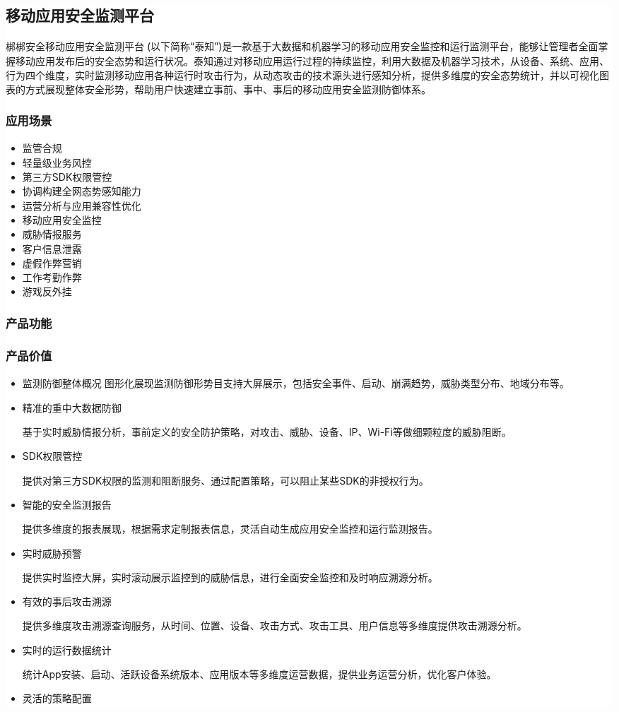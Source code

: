 

## 移动应用安全监测平台

梆梆安全移动应用安全监测平台 (以下简称“泰知”)是一款基于大数据和机器学习的移动应用安全监控和运行监测平台，能够让管理者全面掌握移动应用发布后的安全态势和运行状况。泰知通过对移动应用运行过程的持续监控，利用大数据及机器学习技术，从设备、系统、应用、行为四个维度，实时监测移动应用各种运行时攻击行为，从动态攻击的技术源头进行感知分析，提供多维度的安全态势统计，并以可视化图表的方式展现整体安全形势，帮助用户快速建立事前、事中、事后的移动应用安全监测防御体系。



### 应用场景

- 监管合规
- 轻量级业务风控
- 第三方SDK权限管控
- 协调构建全网态势感知能力
- 运营分析与应用兼容性优化
- 移动应用安全监控
- 威胁情报服务
- 客户信息泄露
- 虚假作弊营销
- 工作考勤作弊
- 游戏反外挂



### 产品功能



### 产品价值

- 监测防御整体概况
  图形化展现监测防御形势目支持大屏展示，包括安全事件、启动、崩满趋势，威胁类型分布、地域分布等。

- 精准的重中大数据防御

  基于实时威胁情报分析，事前定义的安全防护策略，对攻击、威胁、设备、IP、Wi-Fi等做细颗粒度的威胁阻断。

- SDK权限管控

  提供对第三方SDK权限的监测和阻断服务、通过配置策略，可以阻止某些SDK的非授权行为。

- 智能的安全监测报告

  提供多维度的报表展现，根据需求定制报表信息，灵活自动生成应用安全监控和运行监测报告。

- 实时威胁预警

  提供实时监控大屏，实时滚动展示监控到的威胁信息，进行全面安全监控和及时响应溯源分析。

- 有效的事后攻击溯源

  提供多维度攻击溯源查询服务，从时间、位置、设备、攻击方式、攻击工具、用户信息等多维度提供攻击溯源分析。

- 实时的运行数据统计

  统计App安装、启动、活跃设备系统版本、应用版本等多维度运营数据，提供业务运营分析，优化客户体验。

- 灵活的策略配置
